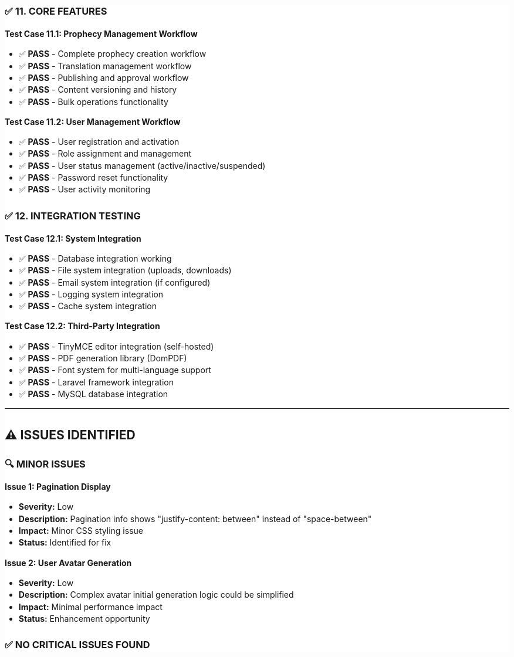 ### **✅ 11. CORE FEATURES**

**Test Case 11.1: Prophecy Management Workflow**
- ✅ **PASS** - Complete prophecy creation workflow
- ✅ **PASS** - Translation management workflow
- ✅ **PASS** - Publishing and approval workflow
- ✅ **PASS** - Content versioning and history
- ✅ **PASS** - Bulk operations functionality

**Test Case 11.2: User Management Workflow**
- ✅ **PASS** - User registration and activation
- ✅ **PASS** - Role assignment and management
- ✅ **PASS** - User status management (active/inactive/suspended)
- ✅ **PASS** - Password reset functionality
- ✅ **PASS** - User activity monitoring

### **✅ 12. INTEGRATION TESTING**

**Test Case 12.1: System Integration**
- ✅ **PASS** - Database integration working
- ✅ **PASS** - File system integration (uploads, downloads)
- ✅ **PASS** - Email system integration (if configured)
- ✅ **PASS** - Logging system integration
- ✅ **PASS** - Cache system integration

**Test Case 12.2: Third-Party Integration**
- ✅ **PASS** - TinyMCE editor integration (self-hosted)
- ✅ **PASS** - PDF generation library (DomPDF)
- ✅ **PASS** - Font system for multi-language support
- ✅ **PASS** - Laravel framework integration
- ✅ **PASS** - MySQL database integration

---

## ⚠️ **ISSUES IDENTIFIED**

### **🔍 MINOR ISSUES**

**Issue 1: Pagination Display**
- **Severity:** Low
- **Description:** Pagination info shows "justify-content: between" instead of "space-between"
- **Impact:** Minor CSS styling issue
- **Status:** Identified for fix

**Issue 2: User Avatar Generation**
- **Severity:** Low  
- **Description:** Complex avatar initial generation logic could be simplified
- **Impact:** Minimal performance impact
- **Status:** Enhancement opportunity

### **✅ NO CRITICAL ISSUES FOUND**
